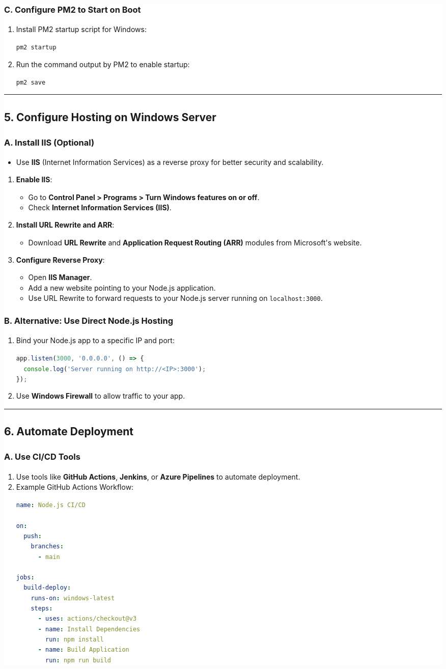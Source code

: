 ### **C. Configure PM2 to Start on Boot**
1. Install PM2 startup script for Windows:
   ```cmd
   pm2 startup
   ```
2. Run the command output by PM2 to enable startup:
   ```cmd
   pm2 save
   ```

---

## **5. Configure Hosting on Windows Server**

### **A. Install IIS (Optional)**
- Use **IIS** (Internet Information Services) as a reverse proxy for better security and scalability.

1. **Enable IIS**:
   - Go to **Control Panel > Programs > Turn Windows features on or off**.
   - Check **Internet Information Services (IIS)**.

2. **Install URL Rewrite and ARR**:
   - Download **URL Rewrite** and **Application Request Routing (ARR)** modules from Microsoft's website.

3. **Configure Reverse Proxy**:
   - Open **IIS Manager**.
   - Add a new website pointing to your Node.js application.
   - Use URL Rewrite to forward requests to your Node.js server running on `localhost:3000`.

### **B. Alternative: Use Direct Node.js Hosting**
1. Bind your Node.js app to a specific IP and port:
   ```javascript
   app.listen(3000, '0.0.0.0', () => {
     console.log('Server running on http://<IP>:3000');
   });
   ```
2. Use **Windows Firewall** to allow traffic to your app.

---

## **6. Automate Deployment**

### **A. Use CI/CD Tools**
1. Use tools like **GitHub Actions**, **Jenkins**, or **Azure Pipelines** to automate deployment.
2. Example GitHub Actions Workflow:
   ```yaml
   name: Node.js CI/CD

   on:
     push:
       branches:
         - main

   jobs:
     build-deploy:
       runs-on: windows-latest
       steps:
         - uses: actions/checkout@v3
         - name: Install Dependencies
           run: npm install
         - name: Build Application
           run: npm run build
   ```
